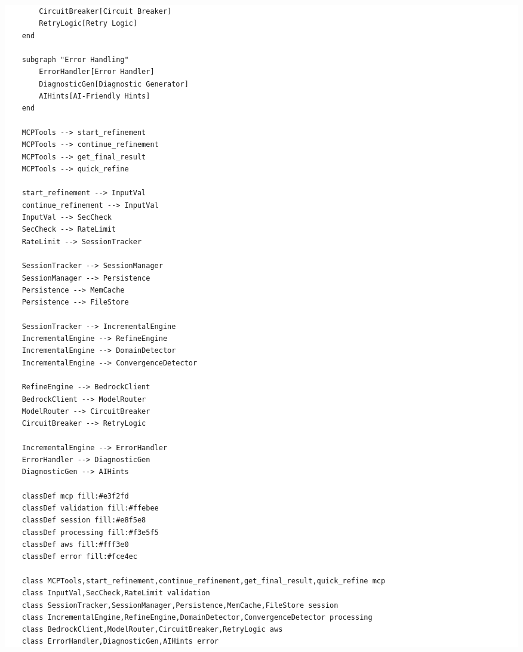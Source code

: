 ```mermaid
        CircuitBreaker[Circuit Breaker]
        RetryLogic[Retry Logic]
    end
    
    subgraph "Error Handling"
        ErrorHandler[Error Handler]
        DiagnosticGen[Diagnostic Generator]
        AIHints[AI-Friendly Hints]
    end
    
    MCPTools --> start_refinement
    MCPTools --> continue_refinement
    MCPTools --> get_final_result
    MCPTools --> quick_refine
    
    start_refinement --> InputVal
    continue_refinement --> InputVal
    InputVal --> SecCheck
    SecCheck --> RateLimit
    RateLimit --> SessionTracker
    
    SessionTracker --> SessionManager
    SessionManager --> Persistence
    Persistence --> MemCache
    Persistence --> FileStore
    
    SessionTracker --> IncrementalEngine
    IncrementalEngine --> RefineEngine
    IncrementalEngine --> DomainDetector
    IncrementalEngine --> ConvergenceDetector
    
    RefineEngine --> BedrockClient
    BedrockClient --> ModelRouter
    ModelRouter --> CircuitBreaker
    CircuitBreaker --> RetryLogic
    
    IncrementalEngine --> ErrorHandler
    ErrorHandler --> DiagnosticGen
    DiagnosticGen --> AIHints
    
    classDef mcp fill:#e3f2fd
    classDef validation fill:#ffebee
    classDef session fill:#e8f5e8
    classDef processing fill:#f3e5f5
    classDef aws fill:#fff3e0
    classDef error fill:#fce4ec
    
    class MCPTools,start_refinement,continue_refinement,get_final_result,quick_refine mcp
    class InputVal,SecCheck,RateLimit validation
    class SessionTracker,SessionManager,Persistence,MemCache,FileStore session
    class IncrementalEngine,RefineEngine,DomainDetector,ConvergenceDetector processing
    class BedrockClient,ModelRouter,CircuitBreaker,RetryLogic aws
    class ErrorHandler,DiagnosticGen,AIHints error
```

